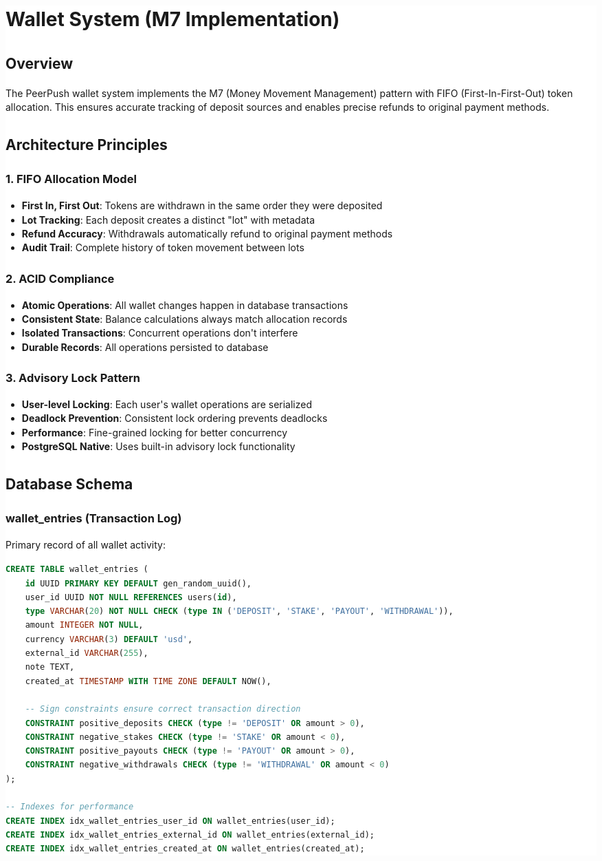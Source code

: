 # Wallet System (M7 Implementation)

## Overview

The PeerPush wallet system implements the M7 (Money Movement Management) pattern with FIFO (First-In-First-Out) token allocation. This ensures accurate tracking of deposit sources and enables precise refunds to original payment methods.

## Architecture Principles

### 1. FIFO Allocation Model
- **First In, First Out**: Tokens are withdrawn in the same order they were deposited
- **Lot Tracking**: Each deposit creates a distinct "lot" with metadata
- **Refund Accuracy**: Withdrawals automatically refund to original payment methods
- **Audit Trail**: Complete history of token movement between lots

### 2. ACID Compliance
- **Atomic Operations**: All wallet changes happen in database transactions
- **Consistent State**: Balance calculations always match allocation records
- **Isolated Transactions**: Concurrent operations don't interfere
- **Durable Records**: All operations persisted to database

### 3. Advisory Lock Pattern
- **User-level Locking**: Each user's wallet operations are serialized
- **Deadlock Prevention**: Consistent lock ordering prevents deadlocks
- **Performance**: Fine-grained locking for better concurrency
- **PostgreSQL Native**: Uses built-in advisory lock functionality

## Database Schema

### wallet_entries (Transaction Log)
Primary record of all wallet activity:

```sql
CREATE TABLE wallet_entries (
    id UUID PRIMARY KEY DEFAULT gen_random_uuid(),
    user_id UUID NOT NULL REFERENCES users(id),
    type VARCHAR(20) NOT NULL CHECK (type IN ('DEPOSIT', 'STAKE', 'PAYOUT', 'WITHDRAWAL')),
    amount INTEGER NOT NULL,
    currency VARCHAR(3) DEFAULT 'usd',
    external_id VARCHAR(255),
    note TEXT,
    created_at TIMESTAMP WITH TIME ZONE DEFAULT NOW(),
    
    -- Sign constraints ensure correct transaction direction
    CONSTRAINT positive_deposits CHECK (type != 'DEPOSIT' OR amount > 0),
    CONSTRAINT negative_stakes CHECK (type != 'STAKE' OR amount < 0),
    CONSTRAINT positive_payouts CHECK (type != 'PAYOUT' OR amount > 0),
    CONSTRAINT negative_withdrawals CHECK (type != 'WITHDRAWAL' OR amount < 0)
);

-- Indexes for performance
CREATE INDEX idx_wallet_entries_user_id ON wallet_entries(user_id);
CREATE INDEX idx_wallet_entries_external_id ON wallet_entries(external_id);
CREATE INDEX idx_wallet_entries_created_at ON wallet_entries(created_at);
```
